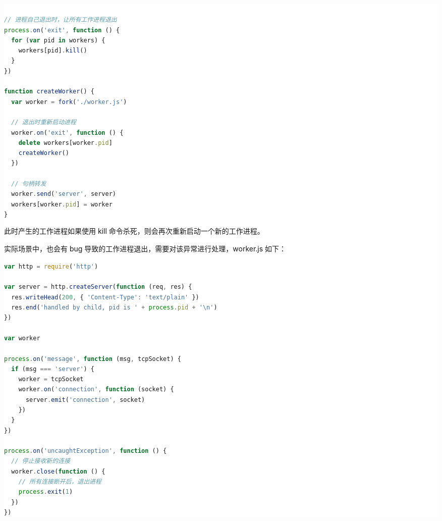 ```js

// 进程自己退出时，让所有工作进程退出
process.on('exit', function () {
  for (var pid in workers) {
    workers[pid].kill()
  }
})

function createWorker() {
  var worker = fork('./worker.js')

  // 退出时重新启动进程
  worker.on('exit', function () {
    delete workers[worker.pid]
    createWorker()
  })

  // 句柄转发
  worker.send('server', server)
  workers[worker.pid] = worker
}
```

此时产生的工作进程如果使用 kill 命令杀死，则会再次重新启动一个新的工作进程。

实际场景中，也会有 bug 导致的工作进程退出，需要对该异常进行处理，worker.js 如下：

```js
var http = require('http')

var server = http.createServer(function (req, res) {
  res.writeHead(200, { 'Content-Type': 'text/plain' })
  res.end('handled by child, pid is ' + process.pid + '\n')
})

var worker

process.on('message', function (msg, tcpSocket) {
  if (msg === 'server') {
    worker = tcpSocket
    worker.on('connection', function (socket) {
      server.emit('connection', socket)
    })
  }
})

process.on('uncaughtException', function () {
  // 停止接收新的连接
  worker.close(function () {
    // 所有连接断开后，退出进程
    process.exit(1)
  })
})
```

